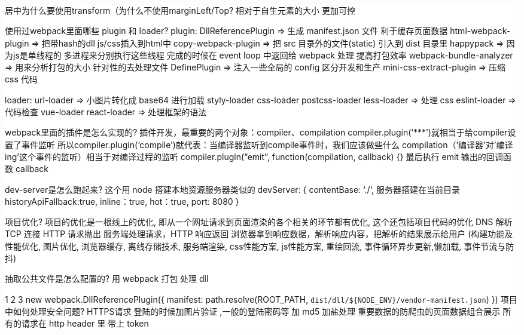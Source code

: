 居中为什么要使用transform（为什么不使用marginLeft/Top?
相对于自生元素的大小 更加可控

使用过webpack里面哪些 plugin 和 loader?
plugin:
DllReferencePlugin => 生成 manifest.json 文件 利于缓存页面数据
html-webpack-plugin => 把带hash的dll js/css插入到html中
copy-webpack-plugin => 把 src 目录外的文件(static) 引入到 dist 目录里
happypack => 因为js是单线程的 多进程来分别执行这些线程 完成的时候在 event loop 中返回给 webpack 处理 提高打包效率
webpack-bundle-analyzer => 用来分析打包的大小 针对性的去处理文件
DefinePlugin => 注入一些全局的 config 区分开发和生产
mini-css-extract-plugin => 压缩 css 代码

loader:
url-loader => 小图片转化成 base64 进行加载
styly-loader css-loader postcss-loader less-loader => 处理 css
eslint-loader => 代码检查
vue-loader react-loader => 处理框架的语法

webpack里面的插件是怎么实现的?
插件开发，最重要的两个对象：compiler、compilation
compiler.plugin(‘***’)就相当于给compiler设置了事件监听
所以compiler.plugin(‘compile’)就代表：当编译器监听到compile事件时，我们应该做些什么
compilation（’编译器’对’编译ing’这个事件的监听）相当于对编译过程的监听
compiler.plugin(“emit”, function(compilation, callback) {} 最后执行 emit 输出的回调函数 callback

dev-server是怎么跑起来?
这个用 node 搭建本地资源服务器类似的
devServer: {
contentBase: ‘./‘, 服务器搭建在当前目录
historyApiFallback:true,
inline：true,
hot：true,
port: 8080
}

项目优化?
项目的优化是一根线上的优化, 即从一个网址请求到页面渲染的各个相关的环节都有优化, 这个还包括项目代码的优化
DNS 解析
TCP 连接
HTTP 请求抛出
服务端处理请求，HTTP 响应返回
浏览器拿到响应数据，解析响应内容，把解析的结果展示给用户
(构建功能及性能优化, 图片优化, 浏览器缓存, 离线存储技术, 服务端渲染, css性能方案, js性能方案, 重绘回流, 事件循环异步更新,懒加载, 事件节流与防抖)

抽取公共文件是怎么配置的?
用 webpack 打包 处理 dll

1
2
3
new webpack.DllReferencePlugin({
  manifest: path.resolve(ROOT_PATH, `dist/dll/${NODE_ENV}/vendor-manifest.json`)
})
项目中如何处理安全问题?
HTTPS请求
登陆的时候加图片验证 ,一般的登陆密码等 加 md5 加盐处理
重要数据的防爬虫的页面数据组合展示
所有的请求在 http header 里 带上 token
